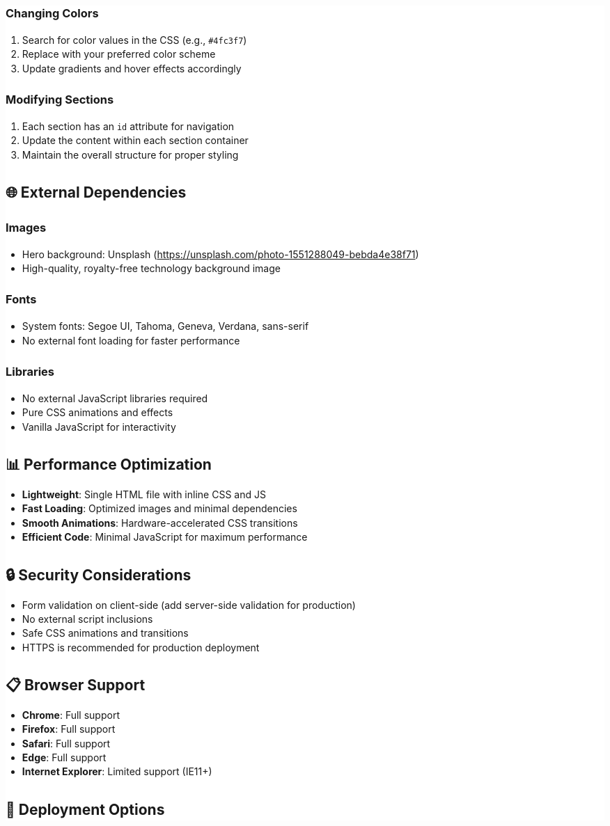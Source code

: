 ### Changing Colors
1. Search for color values in the CSS (e.g., `#4fc3f7`)
2. Replace with your preferred color scheme
3. Update gradients and hover effects accordingly

### Modifying Sections
1. Each section has an `id` attribute for navigation
2. Update the content within each section container
3. Maintain the overall structure for proper styling

## 🌐 External Dependencies

### Images
- Hero background: Unsplash (https://unsplash.com/photo-1551288049-bebda4e38f71)
- High-quality, royalty-free technology background image

### Fonts
- System fonts: Segoe UI, Tahoma, Geneva, Verdana, sans-serif
- No external font loading for faster performance

### Libraries
- No external JavaScript libraries required
- Pure CSS animations and effects
- Vanilla JavaScript for interactivity

## 📊 Performance Optimization

- **Lightweight**: Single HTML file with inline CSS and JS
- **Fast Loading**: Optimized images and minimal dependencies
- **Smooth Animations**: Hardware-accelerated CSS transitions
- **Efficient Code**: Minimal JavaScript for maximum performance

## 🔒 Security Considerations

- Form validation on client-side (add server-side validation for production)
- No external script inclusions
- Safe CSS animations and transitions
- HTTPS is recommended for production deployment

## 📋 Browser Support

- **Chrome**: Full support
- **Firefox**: Full support
- **Safari**: Full support
- **Edge**: Full support
- **Internet Explorer**: Limited support (IE11+)

## 🚀 Deployment Options
